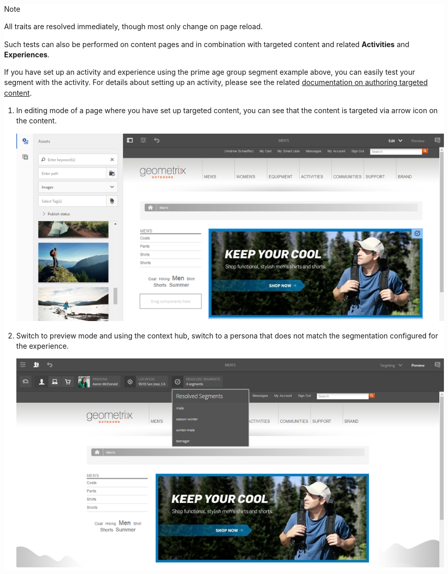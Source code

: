 >[!NOTE]
>
>All traits are resolved immediately, though most only change on page reload.

Such tests can also be performed on content pages and in combination with targeted content and related **Activities** and **Experiences**.

If you have set up an activity and experience using the prime age group segment example above, you can easily test your segment with the activity. For details about setting up an activity, please see the related [documentation on authoring targeted content](/help/sites-authoring/content-targeting-touch.md).

1. In editing mode of a page where you have set up targeted content, you can see that the content is targeted via arrow icon on the content.

   ![chlimage_1-313](assets/chlimage_1-313.png)

1. Switch to preview mode and using the context hub, switch to a persona that does not match the segmentation configured for the experience.

   ![chlimage_1-314](assets/chlimage_1-314.png)
